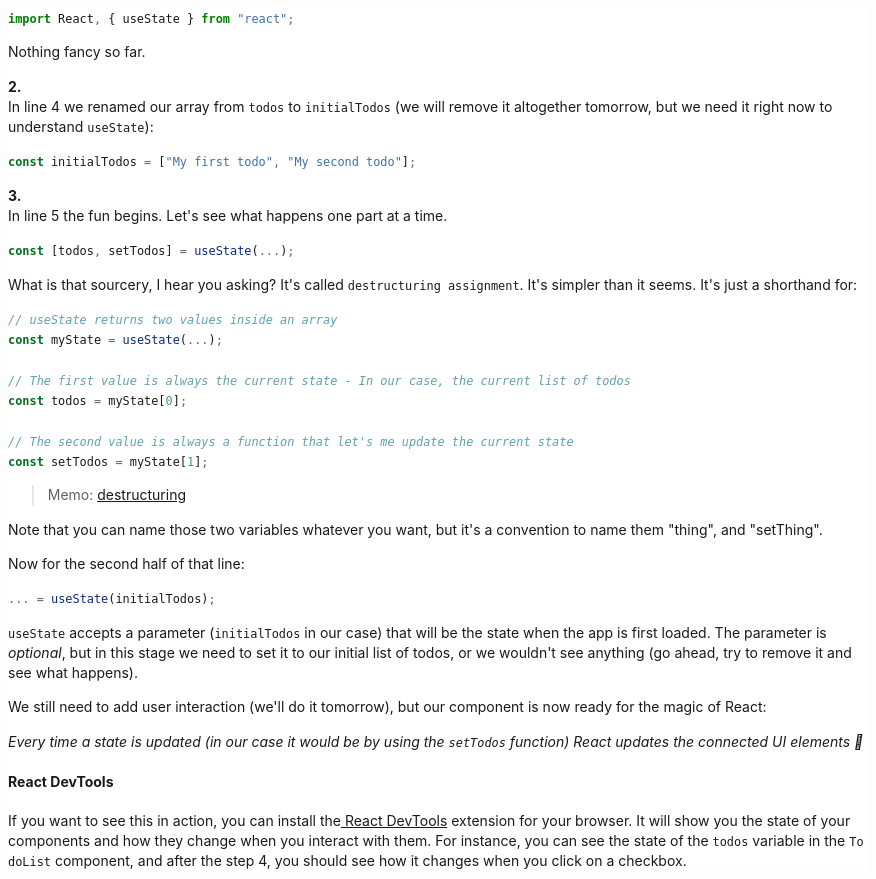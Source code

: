 ```js
import React, { useState } from "react";
```

Nothing fancy so far.

**2.**  
In line 4 we renamed our array from `todos` to `initialTodos` (we will remove it altogether tomorrow, but we need it right now to understand `useState`):

```js
const initialTodos = ["My first todo", "My second todo"];
```

**3.**  
In line 5 the fun begins. Let's see what happens one part at a time.

```js
const [todos, setTodos] = useState(...);
```

What is that sourcery, I hear you asking? It's called `destructuring assignment`. It's simpler than it seems. It's just a shorthand for:

```js
// useState returns two values inside an array
const myState = useState(...);

// The first value is always the current state - In our case, the current list of todos
const todos = myState[0];

// The second value is always a function that let's me update the current state
const setTodos = myState[1];
```
> Memo: [destructuring](https://developer.mozilla.org/en-US/docs/Web/JavaScript/Reference/Operators/Destructuring_assignment)

Note that you can name those two variables whatever you want, but it's a convention to name them "thing", and "setThing".

Now for the second half of that line:

```js
... = useState(initialTodos);
```

`useState` accepts a parameter (`initialTodos` in our case) that will be the state when the app is first loaded. The parameter is _optional_, but in this stage we need to set it to our initial list of todos, or we wouldn't see anything (go ahead, try to remove it and see what happens).

We still need to add user interaction (we'll do it tomorrow), but our component is now ready for the magic of React:

_Every time a state is updated (in our case it would be by using the `setTodos` function) React updates the connected UI elements 🥳_

#### React DevTools

If you want to see this in action, you can install the[ React DevTools](https://react.dev/learn/react-developer-tools) extension for your browser. It will show you the state of your components and how they change when you interact with them.
For instance, you can see the state of the `todos` variable in the `TodoList` component, and after the step 4, you should see how it changes when you click on a checkbox.
